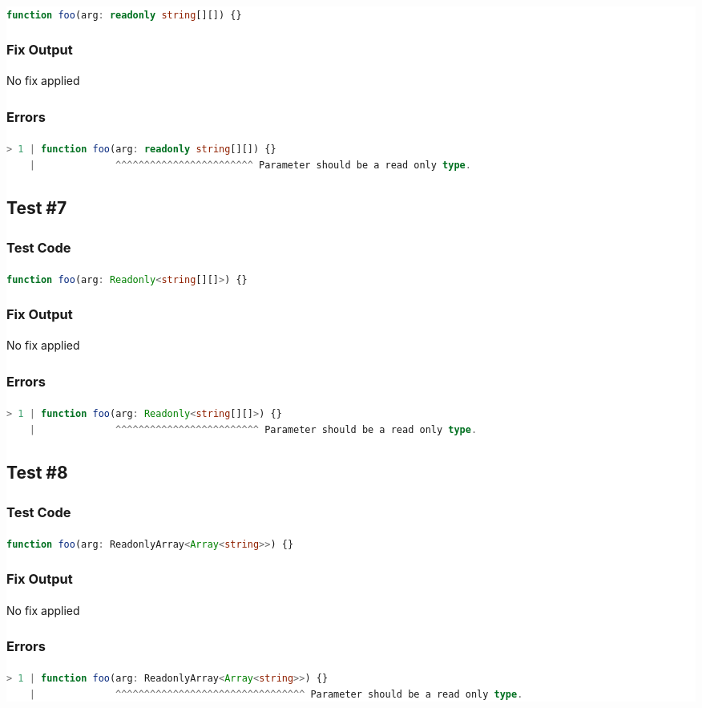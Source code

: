 
```ts
function foo(arg: readonly string[][]) {}
```

### Fix Output

No fix applied

### Errors


```ts
> 1 | function foo(arg: readonly string[][]) {}
    |              ^^^^^^^^^^^^^^^^^^^^^^^^ Parameter should be a read only type.
```

## Test #7

### Test Code


```ts
function foo(arg: Readonly<string[][]>) {}
```

### Fix Output

No fix applied

### Errors


```ts
> 1 | function foo(arg: Readonly<string[][]>) {}
    |              ^^^^^^^^^^^^^^^^^^^^^^^^^ Parameter should be a read only type.
```

## Test #8

### Test Code


```ts
function foo(arg: ReadonlyArray<Array<string>>) {}
```

### Fix Output

No fix applied

### Errors


```ts
> 1 | function foo(arg: ReadonlyArray<Array<string>>) {}
    |              ^^^^^^^^^^^^^^^^^^^^^^^^^^^^^^^^^ Parameter should be a read only type.
```
